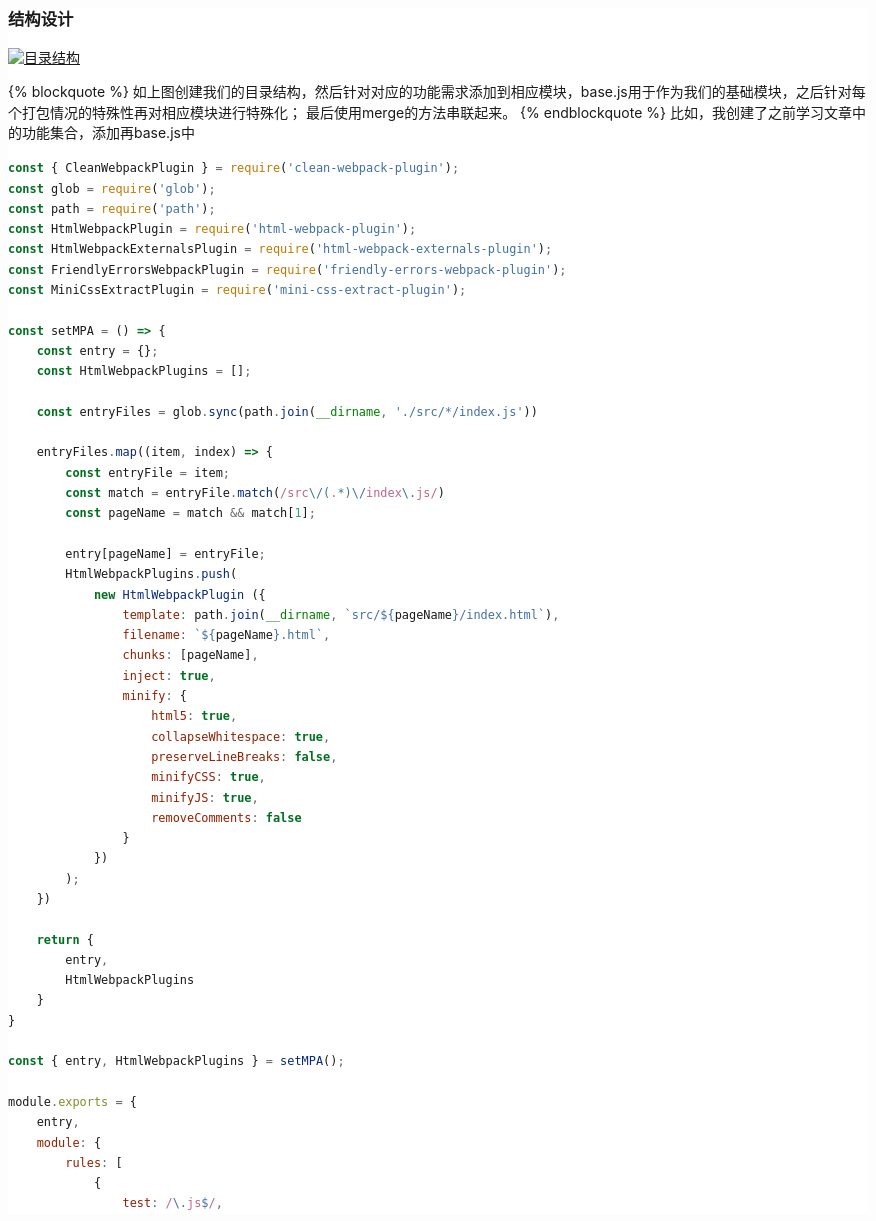 ### 结构设计

<a data-fancybox title="目录结构" href="https://img-blog.csdnimg.cn/20200419112012211.png">![目录结构](https://img-blog.csdnimg.cn/20200419112012211.png)</a>

{% blockquote %}
如上图创建我们的目录结构，然后针对对应的功能需求添加到相应模块，base.js用于作为我们的基础模块，之后针对每个打包情况的特殊性再对相应模块进行特殊化；
最后使用merge的方法串联起来。
{% endblockquote %}
比如，我创建了之前学习文章中的功能集合，添加再base.js中

```javaScript
const { CleanWebpackPlugin } = require('clean-webpack-plugin');
const glob = require('glob');
const path = require('path');
const HtmlWebpackPlugin = require('html-webpack-plugin');
const HtmlWebpackExternalsPlugin = require('html-webpack-externals-plugin');
const FriendlyErrorsWebpackPlugin = require('friendly-errors-webpack-plugin');
const MiniCssExtractPlugin = require('mini-css-extract-plugin');

const setMPA = () => {
    const entry = {};
    const HtmlWebpackPlugins = [];

    const entryFiles = glob.sync(path.join(__dirname, './src/*/index.js'))

    entryFiles.map((item, index) => {
        const entryFile = item;
        const match = entryFile.match(/src\/(.*)\/index\.js/)
        const pageName = match && match[1];

        entry[pageName] = entryFile;
        HtmlWebpackPlugins.push(
            new HtmlWebpackPlugin ({
                template: path.join(__dirname, `src/${pageName}/index.html`),
                filename: `${pageName}.html`,
                chunks: [pageName],
                inject: true,
                minify: {
                    html5: true,
                    collapseWhitespace: true,
                    preserveLineBreaks: false,
                    minifyCSS: true,
                    minifyJS: true,
                    removeComments: false
                }
            })
        );
    })

    return {
        entry,
        HtmlWebpackPlugins
    }
}

const { entry, HtmlWebpackPlugins } = setMPA();

module.exports = {
    entry,
    module: {
        rules: [
            {
                test: /\.js$/,
```